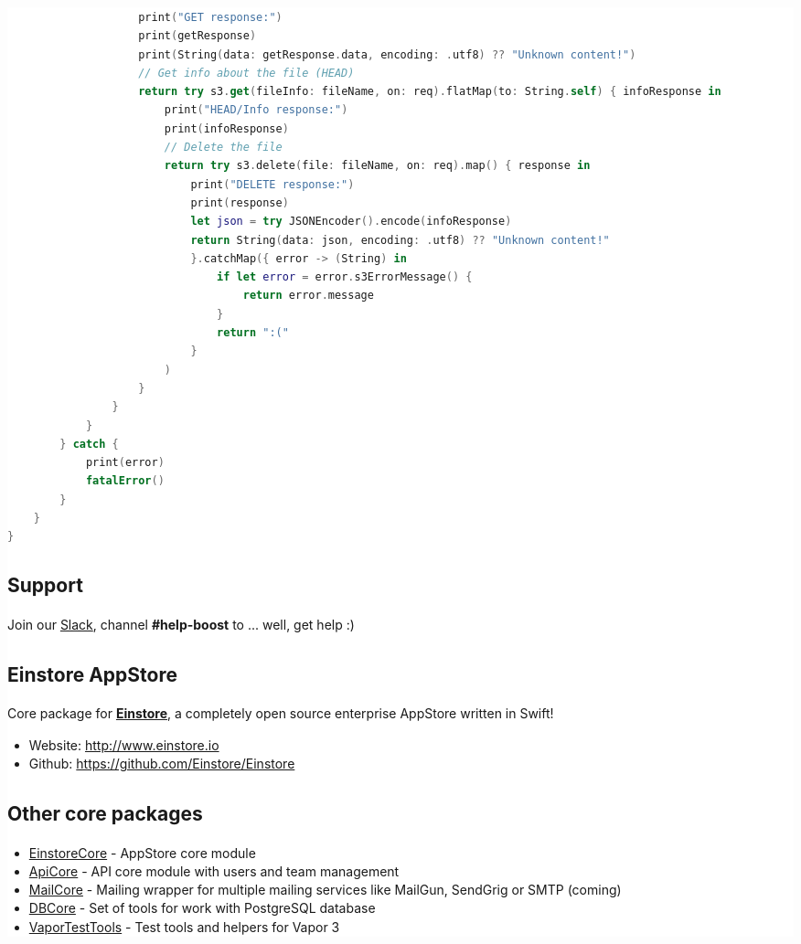 ```swift
                    print("GET response:")
                    print(getResponse)
                    print(String(data: getResponse.data, encoding: .utf8) ?? "Unknown content!")
                    // Get info about the file (HEAD)
                    return try s3.get(fileInfo: fileName, on: req).flatMap(to: String.self) { infoResponse in
                        print("HEAD/Info response:")
                        print(infoResponse)
                        // Delete the file
                        return try s3.delete(file: fileName, on: req).map() { response in
                            print("DELETE response:")
                            print(response)
                            let json = try JSONEncoder().encode(infoResponse)
                            return String(data: json, encoding: .utf8) ?? "Unknown content!"
                            }.catchMap({ error -> (String) in
                                if let error = error.s3ErrorMessage() {
                                    return error.message
                                }
                                return ":("
                            }
                        )
                    }
                }
            }
        } catch {
            print(error)
            fatalError()
        }
    }
}
```

## Support

Join our [Slack](http://bit.ly/2B0dEyt), channel <b>#help-boost</b> to ... well, get help :) 

## Einstore AppStore

Core package for <b>[Einstore](http://www.einstore.io)</b>, a completely open source enterprise AppStore written in Swift!
- Website: http://www.einstore.io
- Github: https://github.com/Einstore/Einstore

## Other core packages

* [EinstoreCore](https://github.com/Einstore/EinstoreCore/) - AppStore core module
* [ApiCore](https://github.com/LiveUI/ApiCore/) - API core module with users and team management
* [MailCore](https://github.com/LiveUI/MailCore/) - Mailing wrapper for multiple mailing services like MailGun, SendGrig or SMTP (coming)
* [DBCore](https://github.com/LiveUI/DbCore/) - Set of tools for work with PostgreSQL database
* [VaporTestTools](https://github.com/LiveUI/VaporTestTools) - Test tools and helpers for Vapor 3
